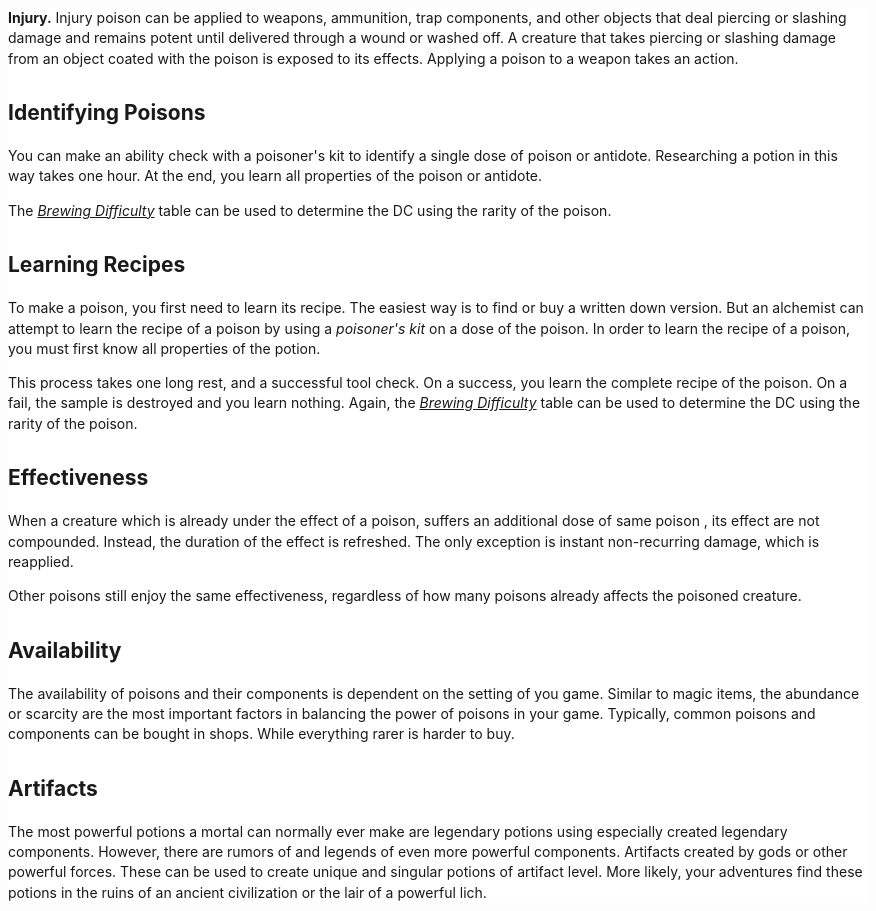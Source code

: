 **Injury.** Injury poison can be applied to weapons, ammunition, trap components, and other objects that deal piercing or slashing damage and remains potent until delivered through a wound or washed off. A creature that takes piercing or slashing damage from an object coated with the poison is exposed to its effects. Applying a poison to a weapon takes an action.

## Identifying Poisons

You can make an ability check with a poisoner's kit to identify a single dose of poison or antidote.
Researching a potion in this way takes one hour.
At the end, you learn all properties of the poison or antidote.

The [*Brewing Difficulty*](./poison#brewing-difficulty-table) table can be used to determine the DC using the rarity of the poison.

## Learning Recipes

To make a poison, you first need to learn its recipe. The easiest way is to find or buy a written down version. But an alchemist can attempt to learn the recipe of a poison by using a *poisoner's kit* on a dose of the poison. In order to learn the recipe of a poison, you must first know all properties of the potion.

This process takes one long rest, and a successful tool check. On a success, you learn the complete recipe of the poison.
On a fail, the sample is destroyed and you learn nothing.
Again, the [*Brewing Difficulty*](./poison#brewing-difficulty-table) table can be used to determine the DC using the rarity of the poison.

## Effectiveness

When a creature which is already under the effect of a poison, suffers an additional dose of same poison , its effect are not compounded.
Instead, the duration of the effect is refreshed.
The only exception is instant non-recurring damage, which is reapplied.

Other poisons still enjoy the same effectiveness, regardless of how many poisons already affects the poisoned creature.

## Availability

The availability of poisons and their components is dependent on the setting of you game. Similar to magic items, the abundance or scarcity are the most important factors in balancing the power of poisons in your game. Typically, common poisons and components can be bought in shops. While everything rarer is harder to buy.

## Artifacts

The most powerful potions a mortal can normally ever make are legendary potions using especially created legendary components.
However, there are rumors of and legends of even more powerful components.
Artifacts created by gods or other powerful forces.
These can be used to create unique and singular potions of artifact level.
More likely, your adventures find these potions in the ruins of an ancient civilization or the lair of a powerful lich.
